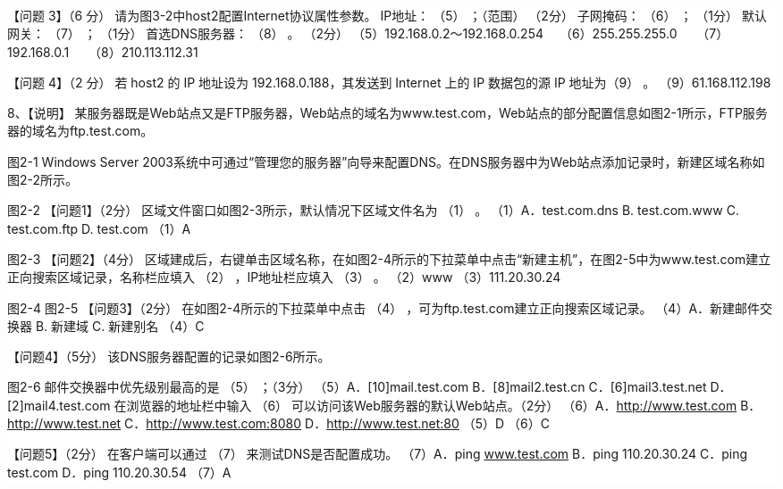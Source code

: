 【问题 3】（6 分）
请为图3-2中host2配置Internet协议属性参数。
IP地址： （5） ；（范围） （2分）
子网掩码： （6） ； （1分）
默认网关： （7） ； （1分）
首选DNS服务器： （8） 。 （2分）
（5）192.168.0.2～192.168.0.254　
（6）255.255.255.0
　 （7）192.168.0.1
　 （8）210.113.112.31

【问题 4】（2 分）
若 host2 的 IP 地址设为 192.168.0.188，其发送到 Internet 上的 IP 数据包的源 IP 地址为（9） 。
（9）61.168.112.198

8、【说明】
某服务器既是Web站点又是FTP服务器，Web站点的域名为www.test.com，Web站点的部分配置信息如图2-1所示，FTP服务器的域名为ftp.test.com。

图2-1
Windows Server 2003系统中可通过“管理您的服务器”向导来配置DNS。在DNS服务器中为Web站点添加记录时，新建区域名称如图2-2所示。

图2-2
【问题1】（2分）
区域文件窗口如图2-3所示，默认情况下区域文件名为 （1） 。
（1）A．test.com.dns B. test.com.www C. test.com.ftp D. test.com
（1）A

图2-3
【问题2】（4分）
区域建成后，右键单击区域名称，在如图2-4所示的下拉菜单中点击“新建主机”，在图2-5中为www.test.com建立正向搜索区域记录，名称栏应填入 （2） ，IP地址栏应填入 （3） 。
（2）www
（3）111.20.30.24

图2-4 图2-5
【问题3】（2分）
在如图2-4所示的下拉菜单中点击 （4） ，可为ftp.test.com建立正向搜索区域记录。
（4）A．新建邮件交换器 B. 新建域 C. 新建别名
（4）C

【问题4】（5分）
该DNS服务器配置的记录如图2-6所示。

图2-6
邮件交换器中优先级别最高的是 （5） ；（3分）
（5）A．[10]mail.test.com B．[8]mail2.test.cn
C．[6]mail3.test.net D．[2]mail4.test.com
在浏览器的地址栏中输入 （6） 可以访问该Web服务器的默认Web站点。（2分）
（6）A．http://www.test.com B．http://www.test.net
C．http://www.test.com:8080 D．http://www.test.net:80
（5）D
（6）C

【问题5】（2分）
在客户端可以通过 （7） 来测试DNS是否配置成功。
（7）A．ping www.test.com B．ping 110.20.30.24
C．ping test.com D．ping 110.20.30.54
（7）A
